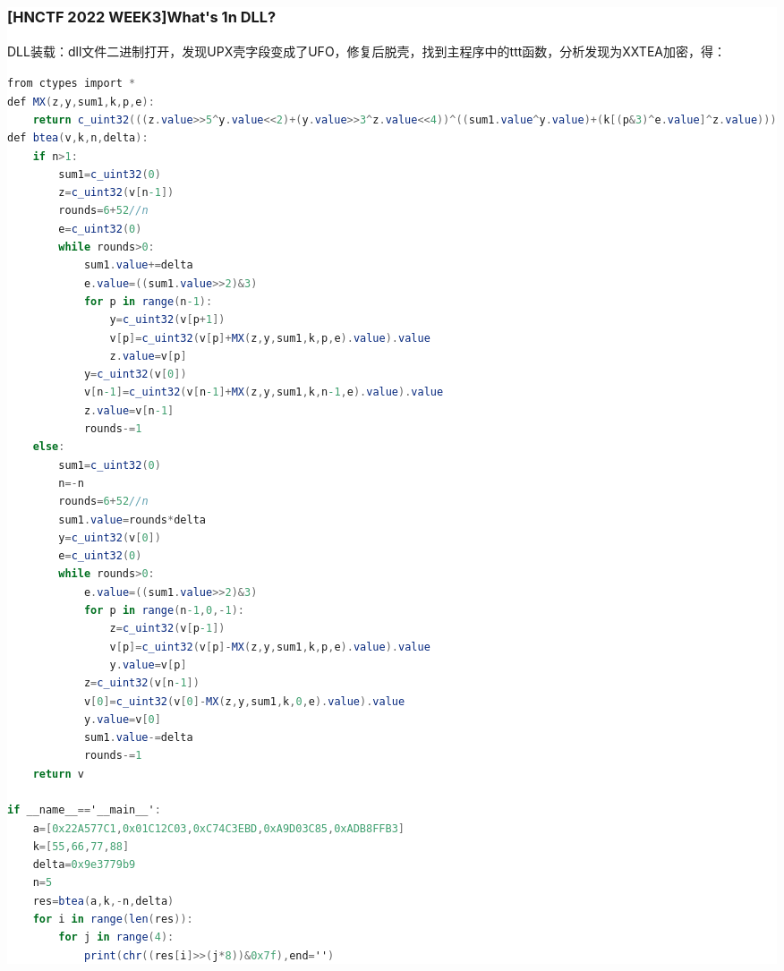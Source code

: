 ### [HNCTF 2022 WEEK3]What's 1n DLL?

DLL装载：dll文件二进制打开，发现UPX壳字段变成了UFO，修复后脱壳，找到主程序中的ttt函数，分析发现为XXTEA加密，得：

```csharp
from ctypes import *
def MX(z,y,sum1,k,p,e):
    return c_uint32(((z.value>>5^y.value<<2)+(y.value>>3^z.value<<4))^((sum1.value^y.value)+(k[(p&3)^e.value]^z.value)))
def btea(v,k,n,delta):
	if n>1:
		sum1=c_uint32(0)
		z=c_uint32(v[n-1])
		rounds=6+52//n
		e=c_uint32(0)
		while rounds>0:
			sum1.value+=delta
			e.value=((sum1.value>>2)&3)
			for p in range(n-1):
				y=c_uint32(v[p+1])
				v[p]=c_uint32(v[p]+MX(z,y,sum1,k,p,e).value).value
				z.value=v[p]
			y=c_uint32(v[0])
			v[n-1]=c_uint32(v[n-1]+MX(z,y,sum1,k,n-1,e).value).value
			z.value=v[n-1]
			rounds-=1
	else:
		sum1=c_uint32(0)
		n=-n
		rounds=6+52//n
		sum1.value=rounds*delta
		y=c_uint32(v[0])
		e=c_uint32(0)
		while rounds>0:
			e.value=((sum1.value>>2)&3)
			for p in range(n-1,0,-1):
				z=c_uint32(v[p-1])
				v[p]=c_uint32(v[p]-MX(z,y,sum1,k,p,e).value).value
				y.value=v[p]
			z=c_uint32(v[n-1])
			v[0]=c_uint32(v[0]-MX(z,y,sum1,k,0,e).value).value
			y.value=v[0]
			sum1.value-=delta
			rounds-=1
	return v

if __name__=='__main__':
	a=[0x22A577C1,0x01C12C03,0xC74C3EBD,0xA9D03C85,0xADB8FFB3]
	k=[55,66,77,88]
	delta=0x9e3779b9
	n=5
	res=btea(a,k,-n,delta)
	for i in range(len(res)):
		for j in range(4):
			print(chr((res[i]>>(j*8))&0x7f),end='')
```
